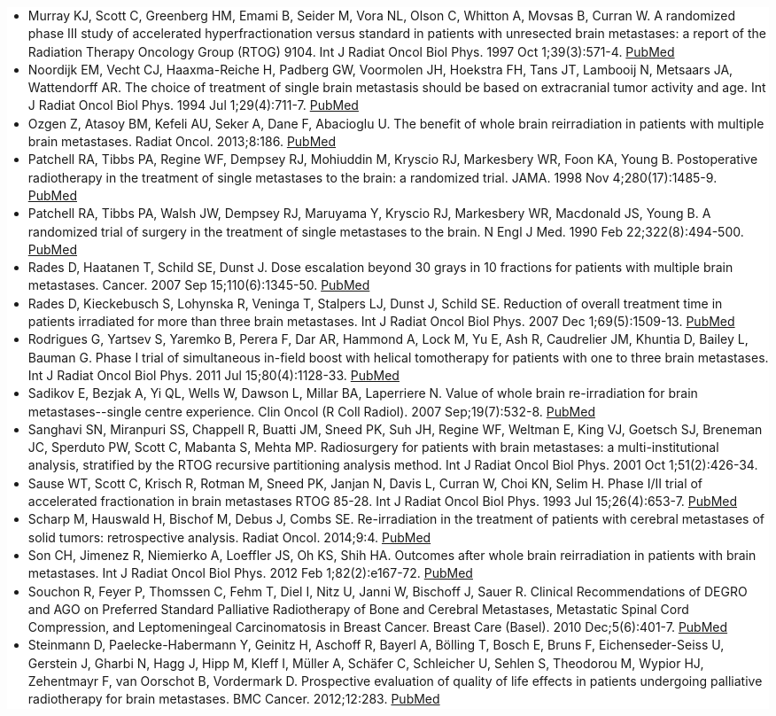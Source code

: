 - Murray KJ, Scott C, Greenberg HM, Emami B, Seider M, Vora NL, Olson C, Whitton A, Movsas B, Curran W. A randomized phase III study of accelerated hyperfractionation versus standard in patients with unresected brain metastases: a report of the Radiation Therapy Oncology Group (RTOG) 9104. Int J Radiat Oncol Biol Phys. 1997 Oct 1;39(3):571-4. [ PubMed ](http://www.ncbi.nlm.nih.gov/entrez/query.fcgi?cmd=Retrieve&db=pubmed&dopt=Abstract&list_uids=9336134)
- Noordijk EM, Vecht CJ, Haaxma-Reiche H, Padberg GW, Voormolen JH, Hoekstra FH, Tans JT, Lambooij N, Metsaars JA, Wattendorff AR. The choice of treatment of single brain metastasis should be based on extracranial tumor activity and age. Int J Radiat Oncol Biol Phys. 1994 Jul 1;29(4):711-7. [ PubMed ](http://www.ncbi.nlm.nih.gov/entrez/query.fcgi?cmd=Retrieve&db=pubmed&dopt=Abstract&list_uids=8040016)
- Ozgen Z, Atasoy BM, Kefeli AU, Seker A, Dane F, Abacioglu U. The benefit of whole brain reirradiation in patients with multiple brain metastases. Radiat Oncol. 2013;8:186. [ PubMed ](http://www.ncbi.nlm.nih.gov/entrez/query.fcgi?cmd=Retrieve&db=pubmed&dopt=Abstract&list_uids=23879889)
- Patchell RA, Tibbs PA, Regine WF, Dempsey RJ, Mohiuddin M, Kryscio RJ, Markesbery WR, Foon KA, Young B. Postoperative radiotherapy in the treatment of single metastases to the brain: a randomized trial. JAMA. 1998 Nov 4;280(17):1485-9. [ PubMed ](http://www.ncbi.nlm.nih.gov/entrez/query.fcgi?cmd=Retrieve&db=pubmed&dopt=Abstract&list_uids=9809728)
- Patchell RA, Tibbs PA, Walsh JW, Dempsey RJ, Maruyama Y, Kryscio RJ, Markesbery WR, Macdonald JS, Young B. A randomized trial of surgery in the treatment of single metastases to the brain. N Engl J Med. 1990 Feb 22;322(8):494-500. [ PubMed ](http://www.ncbi.nlm.nih.gov/entrez/query.fcgi?cmd=Retrieve&db=pubmed&dopt=Abstract&list_uids=2405271)
- Rades D, Haatanen T, Schild SE, Dunst J. Dose escalation beyond 30 grays in 10 fractions for patients with multiple brain metastases. Cancer. 2007 Sep 15;110(6):1345-50. [ PubMed ](http://www.ncbi.nlm.nih.gov/entrez/query.fcgi?cmd=Retrieve&db=pubmed&dopt=Abstract&list_uids=17639588)
- Rades D, Kieckebusch S, Lohynska R, Veninga T, Stalpers LJ, Dunst J, Schild SE. Reduction of overall treatment time in patients irradiated for more than three brain metastases. Int J Radiat Oncol Biol Phys. 2007 Dec 1;69(5):1509-13. [ PubMed ](http://www.ncbi.nlm.nih.gov/entrez/query.fcgi?cmd=Retrieve&db=pubmed&dopt=Abstract&list_uids=17689033)
- Rodrigues G, Yartsev S, Yaremko B, Perera F, Dar AR, Hammond A, Lock M, Yu E, Ash R, Caudrelier JM, Khuntia D, Bailey L, Bauman G. Phase I trial of simultaneous in-field boost with helical tomotherapy for patients with one to three brain metastases. Int J Radiat Oncol Biol Phys. 2011 Jul 15;80(4):1128-33. [ PubMed ](http://www.ncbi.nlm.nih.gov/entrez/query.fcgi?cmd=Retrieve&db=pubmed&dopt=Abstract&list_uids=20675078)
- Sadikov E, Bezjak A, Yi QL, Wells W, Dawson L, Millar BA, Laperriere N. Value of whole brain re-irradiation for brain metastases--single centre experience. Clin Oncol (R Coll Radiol). 2007 Sep;19(7):532-8. [ PubMed ](http://www.ncbi.nlm.nih.gov/entrez/query.fcgi?cmd=Retrieve&db=pubmed&dopt=Abstract&list_uids=17662582)
- Sanghavi SN, Miranpuri SS, Chappell R, Buatti JM, Sneed PK, Suh JH, Regine WF, Weltman E, King VJ, Goetsch SJ, Breneman JC, Sperduto PW, Scott C, Mabanta S, Mehta MP. Radiosurgery for patients with brain metastases: a multi-institutional analysis, stratified by the RTOG recursive partitioning analysis method. Int J Radiat Oncol Biol Phys. 2001 Oct 1;51(2):426-34.
- Sause WT, Scott C, Krisch R, Rotman M, Sneed PK, Janjan N, Davis L, Curran W, Choi KN, Selim H. Phase I/II trial of accelerated fractionation in brain metastases RTOG 85-28. Int J Radiat Oncol Biol Phys. 1993 Jul 15;26(4):653-7. [ PubMed ](http://www.ncbi.nlm.nih.gov/entrez/query.fcgi?cmd=Retrieve&db=pubmed&dopt=Abstract&list_uids=8330997)
- Scharp M, Hauswald H, Bischof M, Debus J, Combs SE. Re-irradiation in the treatment of patients with cerebral metastases of solid tumors: retrospective analysis. Radiat Oncol. 2014;9:4. [ PubMed ](http://www.ncbi.nlm.nih.gov/entrez/query.fcgi?cmd=Retrieve&db=pubmed&dopt=Abstract&list_uids=24387239)
- Son CH, Jimenez R, Niemierko A, Loeffler JS, Oh KS, Shih HA. Outcomes after whole brain reirradiation in patients with brain metastases. Int J Radiat Oncol Biol Phys. 2012 Feb 1;82(2):e167-72. [ PubMed ](http://www.ncbi.nlm.nih.gov/entrez/query.fcgi?cmd=Retrieve&db=pubmed&dopt=Abstract&list_uids=21620583)
- Souchon R, Feyer P, Thomssen C, Fehm T, Diel I, Nitz U, Janni W, Bischoff J, Sauer R. Clinical Recommendations of DEGRO and AGO on Preferred Standard Palliative Radiotherapy of Bone and Cerebral Metastases, Metastatic Spinal Cord Compression, and Leptomeningeal Carcinomatosis in Breast Cancer. Breast Care (Basel). 2010 Dec;5(6):401-7. [ PubMed ](http://www.ncbi.nlm.nih.gov/entrez/query.fcgi?cmd=Retrieve&db=pubmed&dopt=Abstract&list_uids=21494406)
- Steinmann D, Paelecke-Habermann Y, Geinitz H, Aschoff R, Bayerl A, Bölling T, Bosch E, Bruns F, Eichenseder-Seiss U, Gerstein J, Gharbi N, Hagg J, Hipp M, Kleff I, Müller A, Schäfer C, Schleicher U, Sehlen S, Theodorou M, Wypior HJ, Zehentmayr F, van Oorschot B, Vordermark D. Prospective evaluation of quality of life effects in patients undergoing palliative radiotherapy for brain metastases. BMC Cancer. 2012;12:283. [ PubMed ](http://www.ncbi.nlm.nih.gov/entrez/query.fcgi?cmd=Retrieve&db=pubmed&dopt=Abstract&list_uids=22780988)